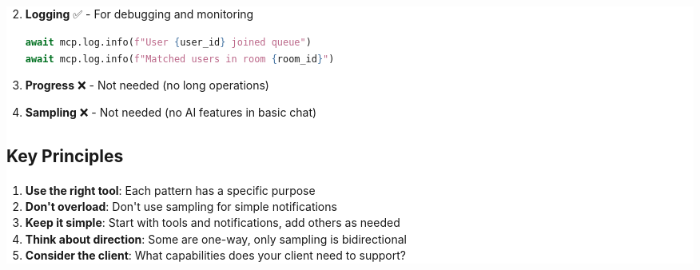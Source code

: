 2. **Logging** ✅ - For debugging and monitoring
   ```python
   await mcp.log.info(f"User {user_id} joined queue")
   await mcp.log.info(f"Matched users in room {room_id}")
   ```

3. **Progress** ❌ - Not needed (no long operations)

4. **Sampling** ❌ - Not needed (no AI features in basic chat)

## Key Principles

1. **Use the right tool**: Each pattern has a specific purpose
2. **Don't overload**: Don't use sampling for simple notifications
3. **Keep it simple**: Start with tools and notifications, add others as needed
4. **Think about direction**: Some are one-way, only sampling is bidirectional
5. **Consider the client**: What capabilities does your client need to support?
